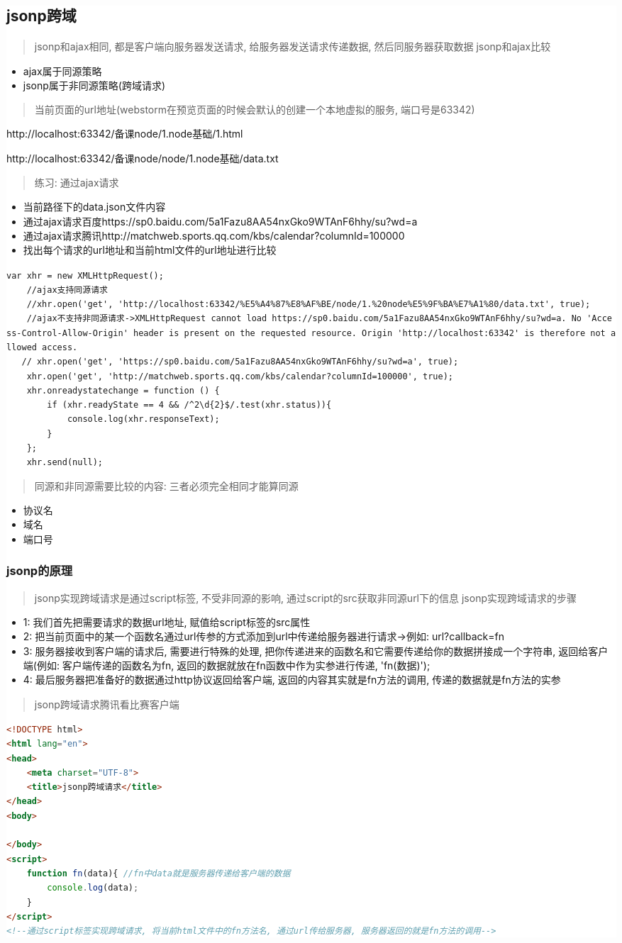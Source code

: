 ## jsonp跨域
> jsonp和ajax相同, 都是客户端向服务器发送请求, 给服务器发送请求传递数据, 然后同服务器获取数据
> jsonp和ajax比较
- ajax属于同源策略
- jsonp属于非同源策略(跨域请求)
> 当前页面的url地址(webstorm在预览页面的时候会默认的创建一个本地虚拟的服务, 端口号是63342)

http://localhost:63342/备课node/1.node基础/1.html

http://localhost:63342/备课node/node/1.node基础/data.txt

> 练习: 通过ajax请求
- 当前路径下的data.json文件内容
- 通过ajax请求百度https://sp0.baidu.com/5a1Fazu8AA54nxGko9WTAnF6hhy/su?wd=a
- 通过ajax请求腾讯http://matchweb.sports.qq.com/kbs/calendar?columnId=100000
- 找出每个请求的url地址和当前html文件的url地址进行比较
```
var xhr = new XMLHttpRequest();
    //ajax支持同源请求
    //xhr.open('get', 'http://localhost:63342/%E5%A4%87%E8%AF%BE/node/1.%20node%E5%9F%BA%E7%A1%80/data.txt', true);
    //ajax不支持非同源请求->XMLHttpRequest cannot load https://sp0.baidu.com/5a1Fazu8AA54nxGko9WTAnF6hhy/su?wd=a. No 'Access-Control-Allow-Origin' header is present on the requested resource. Origin 'http://localhost:63342' is therefore not allowed access.
   // xhr.open('get', 'https://sp0.baidu.com/5a1Fazu8AA54nxGko9WTAnF6hhy/su?wd=a', true);
    xhr.open('get', 'http://matchweb.sports.qq.com/kbs/calendar?columnId=100000', true);
    xhr.onreadystatechange = function () {
        if (xhr.readyState == 4 && /^2\d{2}$/.test(xhr.status)){
            console.log(xhr.responseText);
        }
    };
    xhr.send(null);
```

> 同源和非同源需要比较的内容: 三者必须完全相同才能算同源
- 协议名
- 域名
- 端口号

### jsonp的原理
> jsonp实现跨域请求是通过script标签, 不受非同源的影响, 通过script的src获取非同源url下的信息
> jsonp实现跨域请求的步骤
- 1: 我们首先把需要请求的数据url地址, 赋值给script标签的src属性
- 2: 把当前页面中的某一个函数名通过url传参的方式添加到url中传递给服务器进行请求->例如: url?callback=fn
- 3: 服务器接收到客户端的请求后, 需要进行特殊的处理, 把你传递进来的函数名和它需要传递给你的数据拼接成一个字符串, 返回给客户端(例如: 客户端传递的函数名为fn, 返回的数据就放在fn函数中作为实参进行传递, 'fn(数据)');
- 4: 最后服务器把准备好的数据通过http协议返回给客户端, 返回的内容其实就是fn方法的调用, 传递的数据就是fn方法的实参

> jsonp跨域请求腾讯看比赛客户端
```html
<!DOCTYPE html>
<html lang="en">
<head>
    <meta charset="UTF-8">
    <title>jsonp跨域请求</title>
</head>
<body>

</body>
<script>
    function fn(data){ //fn中data就是服务器传递给客户端的数据
        console.log(data);
    }
</script>
<!--通过script标签实现跨域请求, 将当前html文件中的fn方法名, 通过url传给服务器, 服务器返回的就是fn方法的调用-->
```
